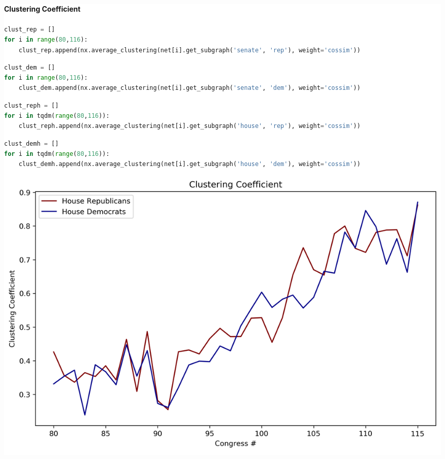 
#### Clustering Coefficient

```python
clust_rep = []
for i in range(80,116):
    clust_rep.append(nx.average_clustering(net[i].get_subgraph('senate', 'rep'), weight='cossim'))
```


```python
clust_dem = []
for i in range(80,116):
    clust_dem.append(nx.average_clustering(net[i].get_subgraph('senate', 'dem'), weight='cossim'))
```


```python
clust_reph = []
for i in tqdm(range(80,116)):
    clust_reph.append(nx.average_clustering(net[i].get_subgraph('house', 'rep'), weight='cossim'))
```


```python
clust_demh = []
for i in tqdm(range(80,116)):
    clust_demh.append(nx.average_clustering(net[i].get_subgraph('house', 'dem'), weight='cossim'))
```

![png](/images/partisanship/cluster-coeff-house.png)

